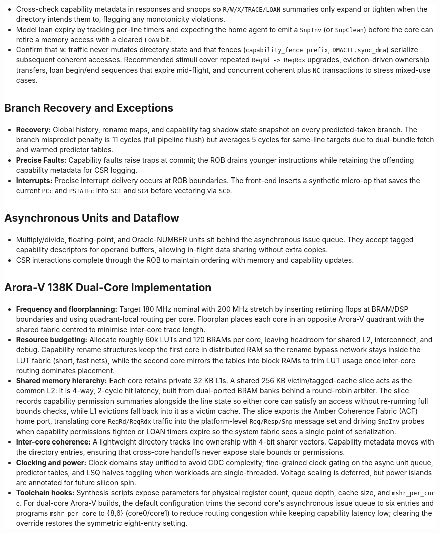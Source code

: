   - Cross-check capability metadata in responses and snoops so `R/W/X/TRACE/LOAN` summaries only expand or tighten when the directory intends them to, flagging any monotonicity violations.
  - Model loan expiry by tracking per-line timers and expecting the home agent to emit a `SnpInv` (or `SnpClean`) before the core can retire a memory access with a cleared `LOAN` bit.
  - Confirm that `NC` traffic never mutates directory state and that fences (`capability_fence prefix`, `DMACTL.sync_dma`) serialize subsequent coherent accesses.
  Recommended stimuli cover repeated `ReqRd -> ReqRdx` upgrades, eviction-driven ownership transfers, loan begin/end sequences that expire mid-flight, and concurrent coherent plus `NC` transactions to stress mixed-use cases.

## Branch Recovery and Exceptions

- **Recovery:** Global history, rename maps, and capability tag shadow state snapshot on every predicted-taken branch. The branch mispredict penalty is 11 cycles (full pipeline flush) but averages 5 cycles for same-line targets due to dual-bundle fetch and warmed predictor tables.
- **Precise Faults:** Capability faults raise traps at commit; the ROB drains younger instructions while retaining the offending capability metadata for CSR logging.
- **Interrupts:** Precise interrupt delivery occurs at ROB boundaries. The front-end inserts a synthetic micro-op that saves the current <code>PCc</code> and <code>PSTATEc</code> into <code>SC1</code> and <code>SC4</code> before vectoring via <code>SC0</code>.

## Asynchronous Units and Dataflow

- Multiply/divide, floating-point, and Oracle-NUMBER units sit behind the asynchronous issue queue. They accept tagged capability descriptors for operand buffers, allowing in-flight data sharing without extra copies.
- CSR interactions complete through the ROB to maintain ordering with memory and capability updates.

## Arora-V 138K Dual-Core Implementation

- **Frequency and floorplanning:** Target 180 MHz nominal with 200 MHz stretch by inserting retiming flops at BRAM/DSP boundaries and using quadrant-local routing per core. Floorplan places each core in an opposite Arora-V quadrant with the shared fabric centred to minimise inter-core trace length.
- **Resource budgeting:** Allocate roughly 60k LUTs and 120 BRAMs per core, leaving headroom for shared L2, interconnect, and debug. Capability rename structures keep the first core in distributed RAM so the rename bypass network stays inside the LUT fabric (short, fast nets), while the second core mirrors the tables into block RAMs to trim LUT usage once inter-core routing dominates placement.
- **Shared memory hierarchy:** Each core retains private 32 KB L1s. A shared 256 KB victim/tagged-cache slice acts as the common L2: it is 4-way, 2-cycle hit latency, built from dual-ported BRAM banks behind a round-robin arbiter. The slice records capability permission summaries alongside the line state so either core can satisfy an access without re-running full bounds checks, while L1 evictions fall back into it as a victim cache. The slice exports the Amber Coherence Fabric (ACF) home port, translating core `ReqRd/ReqRdx` traffic into the platform-level `Req/Resp/Snp` message set and driving `SnpInv` probes when capability permissions tighten or LOAN timers expire so the system fabric sees a single point of serialization.
- **Inter-core coherence:** A lightweight directory tracks line ownership with 4-bit sharer vectors. Capability metadata moves with the directory entries, ensuring that cross-core handoffs never expose stale bounds or permissions.
- **Clocking and power:** Clock domains stay unified to avoid CDC complexity; fine-grained clock gating on the async unit queue, predictor tables, and LSQ halves toggling when workloads are single-threaded. Voltage scaling is deferred, but power islands are annotated for future silicon spin.
- **Toolchain hooks:** Synthesis scripts expose parameters for physical register count, queue depth, cache size, and <code>mshr_per_core</code>. For dual-core Arora-V builds, the default configuration trims the second core's asynchronous issue queue to six entries and programs <code>mshr_per_core</code> to {8,6} (core0/core1) to reduce routing congestion while keeping capability latency low; clearing the override restores the symmetric eight-entry setting.
